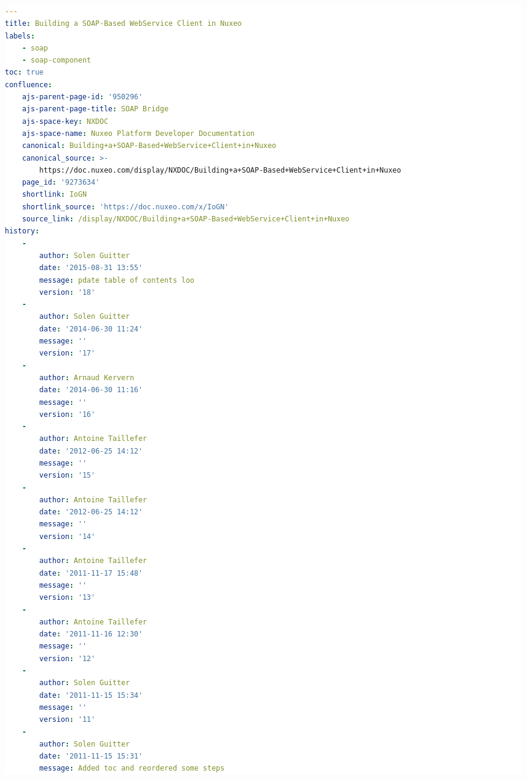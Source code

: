 ```yaml
---
title: Building a SOAP-Based WebService Client in Nuxeo
labels:
    - soap
    - soap-component
toc: true
confluence:
    ajs-parent-page-id: '950296'
    ajs-parent-page-title: SOAP Bridge
    ajs-space-key: NXDOC
    ajs-space-name: Nuxeo Platform Developer Documentation
    canonical: Building+a+SOAP-Based+WebService+Client+in+Nuxeo
    canonical_source: >-
        https://doc.nuxeo.com/display/NXDOC/Building+a+SOAP-Based+WebService+Client+in+Nuxeo
    page_id: '9273634'
    shortlink: IoGN
    shortlink_source: 'https://doc.nuxeo.com/x/IoGN'
    source_link: /display/NXDOC/Building+a+SOAP-Based+WebService+Client+in+Nuxeo
history:
    - 
        author: Solen Guitter
        date: '2015-08-31 13:55'
        message: pdate table of contents loo
        version: '18'
    - 
        author: Solen Guitter
        date: '2014-06-30 11:24'
        message: ''
        version: '17'
    - 
        author: Arnaud Kervern
        date: '2014-06-30 11:16'
        message: ''
        version: '16'
    - 
        author: Antoine Taillefer
        date: '2012-06-25 14:12'
        message: ''
        version: '15'
    - 
        author: Antoine Taillefer
        date: '2012-06-25 14:12'
        message: ''
        version: '14'
    - 
        author: Antoine Taillefer
        date: '2011-11-17 15:48'
        message: ''
        version: '13'
    - 
        author: Antoine Taillefer
        date: '2011-11-16 12:30'
        message: ''
        version: '12'
    - 
        author: Solen Guitter
        date: '2011-11-15 15:34'
        message: ''
        version: '11'
    - 
        author: Solen Guitter
        date: '2011-11-15 15:31'
        message: Added toc and reordered some steps
```